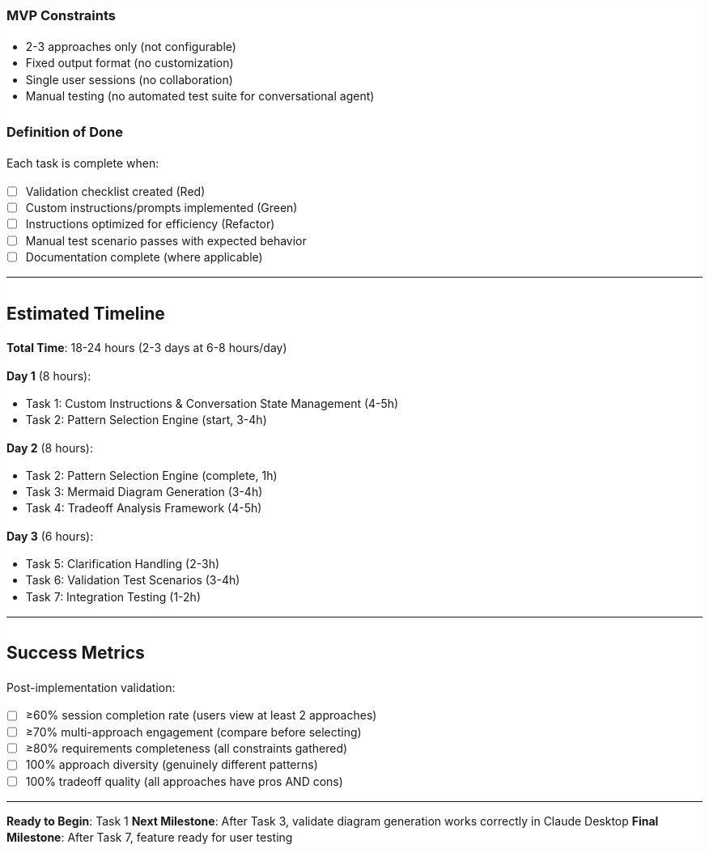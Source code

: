 ### MVP Constraints
- 2-3 approaches only (not configurable)
- Fixed output format (no customization)
- Single user sessions (no collaboration)
- Manual testing (no automated test suite for conversational agent)

### Definition of Done
Each task is complete when:
- [ ] Validation checklist created (Red)
- [ ] Custom instructions/prompts implemented (Green)
- [ ] Instructions optimized for efficiency (Refactor)
- [ ] Manual test scenario passes with expected behavior
- [ ] Documentation complete (where applicable)

---

## Estimated Timeline

**Total Time**: 18-24 hours (2-3 days at 6-8 hours/day)

**Day 1** (8 hours):
- Task 1: Custom Instructions & Conversation State Management (4-5h)
- Task 2: Pattern Selection Engine (start, 3-4h)

**Day 2** (8 hours):
- Task 2: Pattern Selection Engine (complete, 1h)
- Task 3: Mermaid Diagram Generation (3-4h)
- Task 4: Tradeoff Analysis Framework (4-5h)

**Day 3** (6 hours):
- Task 5: Clarification Handling (2-3h)
- Task 6: Validation Test Scenarios (3-4h)
- Task 7: Integration Testing (1-2h)

---

## Success Metrics

Post-implementation validation:
- [ ] ≥60% session completion rate (users view at least 2 approaches)
- [ ] ≥70% multi-approach engagement (compare before selecting)
- [ ] ≥80% requirements completeness (all constraints gathered)
- [ ] 100% approach diversity (genuinely different patterns)
- [ ] 100% tradeoff quality (all approaches have pros AND cons)

---

**Ready to Begin**: Task 1
**Next Milestone**: After Task 3, validate diagram generation works correctly in Claude Desktop
**Final Milestone**: After Task 7, feature ready for user testing
